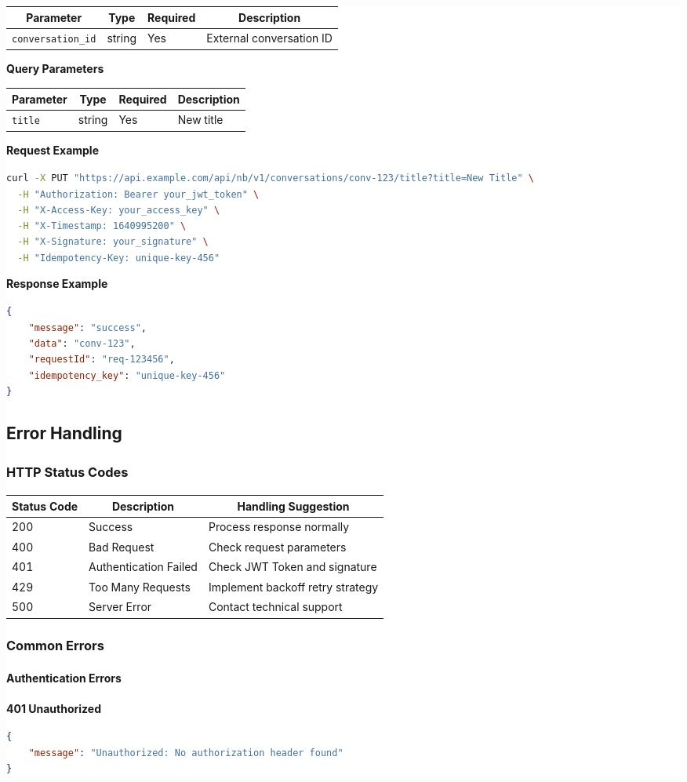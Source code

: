 | Parameter | Type | Required | Description |
|-----------|------|----------|-------------|
| `conversation_id` | string | Yes | External conversation ID |

**Query Parameters**

| Parameter | Type | Required | Description |
|-----------|------|----------|-------------|
| `title` | string | Yes | New title |

**Request Example**
```bash
curl -X PUT "https://api.example.com/api/nb/v1/conversations/conv-123/title?title=New Title" \
  -H "Authorization: Bearer your_jwt_token" \
  -H "X-Access-Key: your_access_key" \
  -H "X-Timestamp: 1640995200" \
  -H "X-Signature: your_signature" \
  -H "Idempotency-Key: unique-key-456"
```

**Response Example**
```json
{
    "message": "success",
    "data": "conv-123",
    "requestId": "req-123456",
    "idempotency_key": "unique-key-456"
}
```

## Error Handling

### HTTP Status Codes

| Status Code | Description | Handling Suggestion |
|-------------|-------------|---------------------|
| 200 | Success | Process response normally |
| 400 | Bad Request | Check request parameters |
| 401 | Authentication Failed | Check JWT Token and signature |
| 429 | Too Many Requests | Implement backoff retry strategy |
| 500 | Server Error | Contact technical support |

### Common Errors

#### Authentication Errors

**401 Unauthorized**
```json
{
    "message": "Unauthorized: No authorization header found"
}
```
